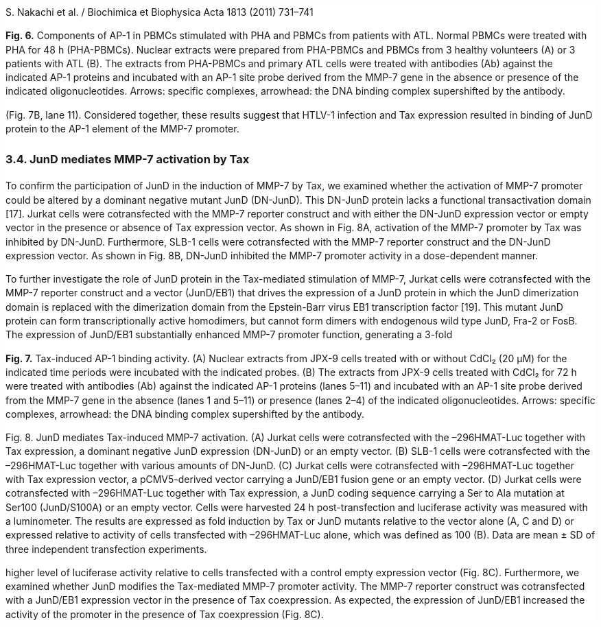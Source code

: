 S. Nakachi et al. / Biochimica et Biophysica Acta 1813 (2011) 731–741

**Fig. 6.** Components of AP-1 in PBMCs stimulated with PHA and PBMCs from patients with ATL. Normal PBMCs were treated with PHA for 48 h (PHA-PBMCs). Nuclear extracts were prepared from PHA-PBMCs and PBMCs from 3 healthy volunteers (A) or 3 patients with ATL (B). The extracts from PHA-PBMCs and primary ATL cells were treated with antibodies (Ab) against the indicated AP-1 proteins and incubated with an AP-1 site probe derived from the MMP-7 gene in the absence or presence of the indicated oligonucleotides. Arrows: specific complexes, arrowhead: the DNA binding complex supershifted by the antibody.

(Fig. 7B, lane 11). Considered together, these results suggest that HTLV-1 infection and Tax expression resulted in binding of JunD protein to the AP-1 element of the MMP-7 promoter.

### 3.4. JunD mediates MMP-7 activation by Tax

To confirm the participation of JunD in the induction of MMP-7 by Tax, we examined whether the activation of MMP-7 promoter could be altered by a dominant negative mutant JunD (DN-JunD). This DN-JunD protein lacks a functional transactivation domain [17]. Jurkat cells were cotransfected with the MMP-7 reporter construct and with either the DN-JunD expression vector or empty vector in the presence or absence of Tax expression vector. As shown in Fig. 8A, activation of the MMP-7 promoter by Tax was inhibited by DN-JunD. Furthermore, SLB-1 cells were cotransfected with the MMP-7 reporter construct and the DN-JunD expression vector. As shown in Fig. 8B, DN-JunD inhibited the MMP-7 promoter activity in a dose-dependent manner.

To further investigate the role of JunD protein in the Tax-mediated stimulation of MMP-7, Jurkat cells were cotransfected with the MMP-7 reporter construct and a vector (JunD/EB1) that drives the expression of a JunD protein in which the JunD dimerization domain is replaced with the dimerization domain from the Epstein-Barr virus EB1 transcription factor [19]. This mutant JunD protein can form transcriptionally active homodimers, but cannot form dimers with endogenous wild type JunD, Fra-2 or FosB. The expression of JunD/EB1 substantially enhanced MMP-7 promoter function, generating a 3-fold

**Fig. 7.** Tax-induced AP-1 binding activity. (A) Nuclear extracts from JPX-9 cells treated with or without CdCl₂ (20 μM) for the indicated time periods were incubated with the indicated probes. (B) The extracts from JPX-9 cells treated with CdCl₂ for 72 h were treated with antibodies (Ab) against the indicated AP-1 proteins (lanes 5–11) and incubated with an AP-1 site probe derived from the MMP-7 gene in the absence (lanes 1 and 5–11) or presence (lanes 2–4) of the indicated oligonucleotides. Arrows: specific complexes, arrowhead: the DNA binding complex supershifted by the antibody.

Fig. 8. JunD mediates Tax-induced MMP-7 activation. (A) Jurkat cells were cotransfected with the –296HMAT-Luc together with Tax expression, a dominant negative JunD expression (DN-JunD) or an empty vector. (B) SLB-1 cells were cotransfected with the –296HMAT-Luc together with various amounts of DN-JunD. (C) Jurkat cells were cotransfected with –296HMAT-Luc together with Tax expression vector, a pCMV5-derived vector carrying a JunD/EB1 fusion gene or an empty vector. (D) Jurkat cells were cotransfected with –296HMAT-Luc together with Tax expression, a JunD coding sequence carrying a Ser to Ala mutation at Ser100 (JunD/S100A) or an empty vector. Cells were harvested 24 h post-transfection and luciferase activity was measured with a luminometer. The results are expressed as fold induction by Tax or JunD mutants relative to the vector alone (A, C and D) or expressed relative to activity of cells transfected with –296HMAT-Luc alone, which was defined as 100 (B). Data are mean ± SD of three independent transfection experiments.

higher level of luciferase activity relative to cells transfected with a control empty expression vector (Fig. 8C). Furthermore, we examined whether JunD modifies the Tax-mediated MMP-7 promoter activity. The MMP-7 reporter construct was cotransfected with a JunD/EB1 expression vector in the presence of Tax coexpression. As expected, the expression of JunD/EB1 increased the activity of the promoter in the presence of Tax coexpression (Fig. 8C).
